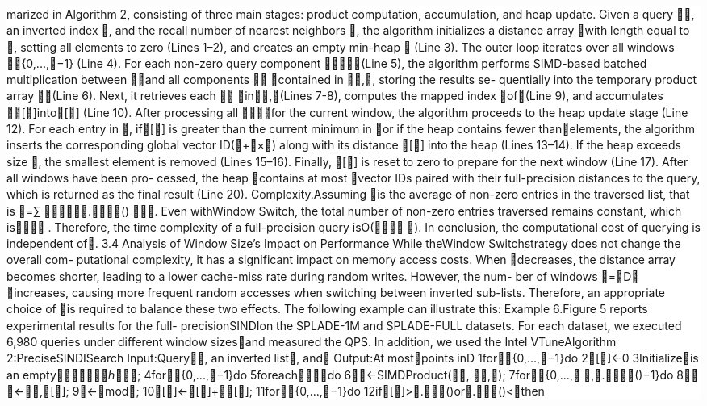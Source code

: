 marized in Algorithm 2, consisting of three main stages: product
computation, accumulation, and heap update. Given a query ⃗𝑞, an
inverted index 𝐼, and the recall number of nearest neighbors 𝑘, the
algorithm initializes a distance array 𝐴with length equal to 𝜆, setting
all elements to zero (Lines 1–2), and creates an empty min-heap 𝐻
(Line 3). The outer loop iterates over all windows 𝑤∈{0,...,𝜎−1}
(Line 4). For each non-zero query component 𝑞𝑗∈⃗𝑞(Line 5), the
algorithm performs SIMD-based batched multiplication between
𝑞𝑗and all components 𝑥𝑗
𝑖contained in 𝐼𝑗,𝑤, storing the results se-
quentially into the temporary product array 𝑇𝑗(Line 6). Next, it
retrieves each 𝑥𝑗
𝑖in𝐼𝑗,𝑤(Lines 7-8), computes the mapped index
𝑚of𝐴(Line 9), and accumulates 𝑇𝑗[𝑡]into𝐴[𝑚] (Line 10). After
processing all 𝑞𝑗∈𝑞for the current window, the algorithm proceeds
to the heap update stage (Line 12). For each entry in 𝐴, if𝐴[𝑚]
is greater than the current minimum in 𝐻or if the heap contains
fewer than𝑘elements, the algorithm inserts the corresponding global
vector ID(𝑚+𝜆×𝑤) along with its distance 𝐴[𝑚] into the heap
(Lines 13–14). If the heap exceeds size 𝑘, the smallest element is
removed (Lines 15–16). Finally, 𝐴[𝑚] is reset to zero to prepare
for the next window (Line 17). After all windows have been pro-
cessed, the heap 𝐻contains at most 𝑘vector IDs paired with their
full-precision distances to the query, which is returned as the final
result (Line 20).
Complexity.Assuming 𝑙is the average of non-zero entries in the
traversed list, that is 𝑙=∑︁
𝑞𝑗∈𝑞𝐼𝑗.𝑠𝑖𝑧𝑒()
∥𝑞∥. Even withWindow Switch,
the total number of non-zero entries traversed remains constant,
which is∥𝑞∥𝑙 . Therefore, the time complexity of a full-precision
query isO(∥𝑞∥𝑙
𝑠). In conclusion, the computational cost of querying
is independent of𝜆.
3.4 Analysis of Window Size’s Impact on
Performance
While theWindow Switchstrategy does not change the overall com-
putational complexity, it has a significant impact on memory access
costs. When 𝜆decreases, the distance array becomes shorter, leading
to a lower cache-miss rate during random writes. However, the num-
ber of windows 𝜎=∥D∥
𝜆increases, causing more frequent random
accesses when switching between inverted sub-lists. Therefore, an
appropriate choice of 𝜆is required to balance these two effects. The
following example can illustrate this:
Example 6.Figure 5 reports experimental results for the full-
precisionSINDIon the SPLADE-1M and SPLADE-FULL datasets.
For each dataset, we executed 6,980 queries under different window
sizes𝜆and measured the QPS. In addition, we used the Intel VTuneAlgorithm 2:PreciseSINDISearch
Input:Query⃗𝑞, an inverted list𝐼, and𝑘
Output:At most𝑘points inD
1for𝑚∈{0,...,𝜆−1}do
2𝐴[𝑚]←0
3Initialize𝐻is an empty𝑚𝑖𝑛𝑖𝑚𝑢𝑚ℎ𝑒𝑎𝑝;
4for𝑤∈{0,...,𝜎−1}do
5foreach𝑞𝑗∈𝑞do
6𝑇𝑗←SIMDProduct(𝑞𝑗, 𝐼𝑗,𝑤);
7for𝑡∈{0,...,𝐼 𝑗,𝑤.𝑠𝑖𝑧𝑒()−1}do
8𝑥𝑗
𝑖←𝐼𝑗,𝑤[𝑡];
9𝑚←𝑖mod𝜆;
10𝐴[𝑚]←𝐴[𝑚]+𝑇𝑗[𝑡];
11for𝑚∈{0,...,𝜆−1}do
12if𝐴[𝑚]>𝐻.𝑚𝑖𝑛()or𝐻.𝑙𝑒𝑛()<𝑘then